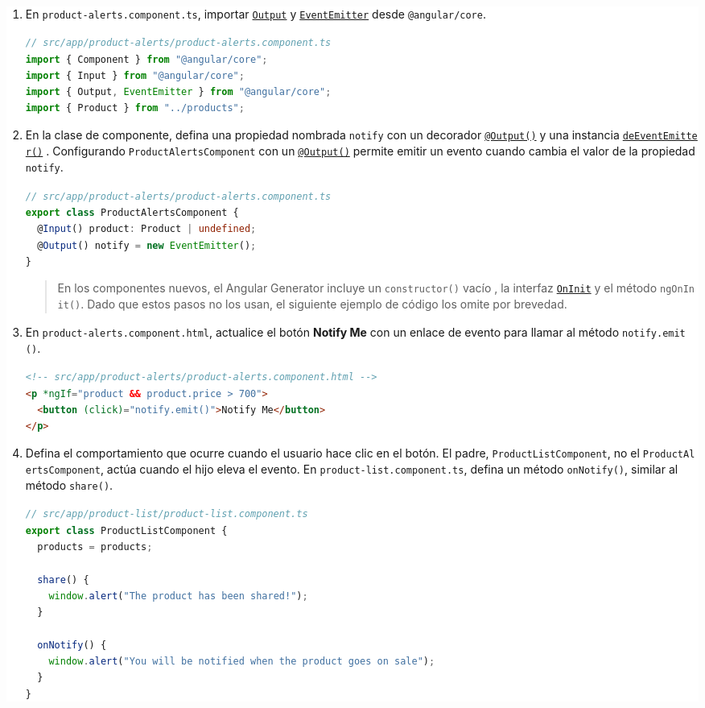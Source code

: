1. En `product-alerts.component.ts`, importar [`Output`](https://angular.io/api/core/Output) y [`EventEmitter`](https://angular.io/api/core/EventEmitter) desde `@angular/core`.

   ```typescript
   // src/app/product-alerts/product-alerts.component.ts
   import { Component } from "@angular/core";
   import { Input } from "@angular/core";
   import { Output, EventEmitter } from "@angular/core";
   import { Product } from "../products";
   ```

2. En la clase de componente, defina una propiedad nombrada `notify` con un decorador [`@Output()`](https://angular.io/api/core/Output) y una instancia [`deEventEmitter()`](https://angular.io/api/core/EventEmitter) . Configurando `ProductAlertsComponent` con un [`@Output()`](https://angular.io/api/core/Output) permite emitir un evento cuando cambia el valor de la propiedad `notify`.

   ```typescript
   // src/app/product-alerts/product-alerts.component.ts
   export class ProductAlertsComponent {
     @Input() product: Product | undefined;
     @Output() notify = new EventEmitter();
   }
   ```

   > En los componentes nuevos, el Angular Generator incluye un `constructor()` vacío , la interfaz [`OnInit`](https://angular.io/api/core/OnInit) y el método `ngOnInit()`. Dado que estos pasos no los usan, el siguiente ejemplo de código los omite por brevedad.

3. En `product-alerts.component.html`, actualice el botón **Notify Me** con un enlace de evento para llamar al método `notify.emit()`.

   ```html
   <!-- src/app/product-alerts/product-alerts.component.html -->
   <p *ngIf="product && product.price > 700">
     <button (click)="notify.emit()">Notify Me</button>
   </p>
   ```

4. Defina el comportamiento que ocurre cuando el usuario hace clic en el botón. El padre, `ProductListComponent`, no el `ProductAlertsComponent`, actúa cuando el hijo eleva el evento. En `product-list.component.ts`, defina un método `onNotify()`, similar al método `share()`.

   ```typescript
   // src/app/product-list/product-list.component.ts
   export class ProductListComponent {
     products = products;

     share() {
       window.alert("The product has been shared!");
     }

     onNotify() {
       window.alert("You will be notified when the product goes on sale");
     }
   }
   ```
